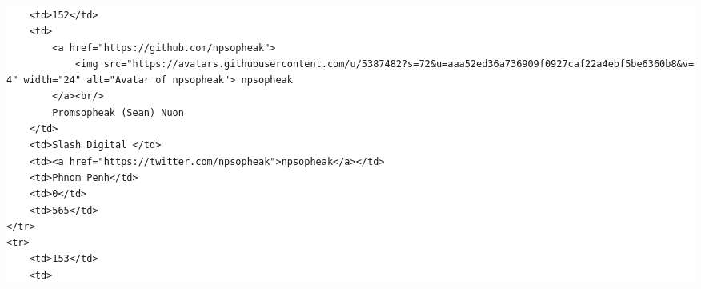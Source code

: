 		<td>152</td>
		<td>
			<a href="https://github.com/npsopheak">
				<img src="https://avatars.githubusercontent.com/u/5387482?s=72&u=aaa52ed36a736909f0927caf22a4ebf5be6360b8&v=4" width="24" alt="Avatar of npsopheak"> npsopheak
			</a><br/>
			Promsopheak (Sean) Nuon
		</td>
		<td>Slash Digital </td>
		<td><a href="https://twitter.com/npsopheak">npsopheak</a></td>
		<td>Phnom Penh</td>
		<td>0</td>
		<td>565</td>
	</tr>
	<tr>
		<td>153</td>
		<td>
